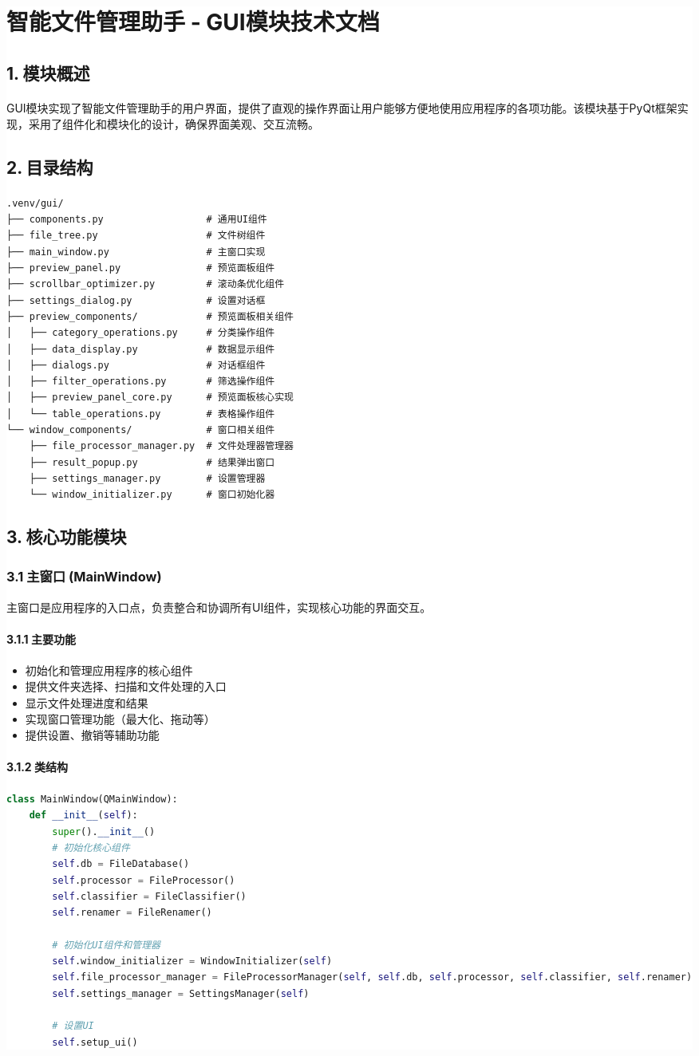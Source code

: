 # 智能文件管理助手 - GUI模块技术文档

## 1. 模块概述

GUI模块实现了智能文件管理助手的用户界面，提供了直观的操作界面让用户能够方便地使用应用程序的各项功能。该模块基于PyQt框架实现，采用了组件化和模块化的设计，确保界面美观、交互流畅。

## 2. 目录结构

```
.venv/gui/
├── components.py                  # 通用UI组件
├── file_tree.py                   # 文件树组件
├── main_window.py                 # 主窗口实现
├── preview_panel.py               # 预览面板组件
├── scrollbar_optimizer.py         # 滚动条优化组件
├── settings_dialog.py             # 设置对话框
├── preview_components/            # 预览面板相关组件
│   ├── category_operations.py     # 分类操作组件
│   ├── data_display.py            # 数据显示组件
│   ├── dialogs.py                 # 对话框组件
│   ├── filter_operations.py       # 筛选操作组件
│   ├── preview_panel_core.py      # 预览面板核心实现
│   └── table_operations.py        # 表格操作组件
└── window_components/             # 窗口相关组件
    ├── file_processor_manager.py  # 文件处理器管理器
    ├── result_popup.py            # 结果弹出窗口
    ├── settings_manager.py        # 设置管理器
    └── window_initializer.py      # 窗口初始化器
```

## 3. 核心功能模块

### 3.1 主窗口 (MainWindow)

主窗口是应用程序的入口点，负责整合和协调所有UI组件，实现核心功能的界面交互。

#### 3.1.1 主要功能
- 初始化和管理应用程序的核心组件
- 提供文件夹选择、扫描和文件处理的入口
- 显示文件处理进度和结果
- 实现窗口管理功能（最大化、拖动等）
- 提供设置、撤销等辅助功能

#### 3.1.2 类结构
```python
class MainWindow(QMainWindow):
    def __init__(self):
        super().__init__()
        # 初始化核心组件
        self.db = FileDatabase()
        self.processor = FileProcessor()
        self.classifier = FileClassifier()
        self.renamer = FileRenamer()
        
        # 初始化UI组件和管理器
        self.window_initializer = WindowInitializer(self)
        self.file_processor_manager = FileProcessorManager(self, self.db, self.processor, self.classifier, self.renamer)
        self.settings_manager = SettingsManager(self)
        
        # 设置UI
        self.setup_ui()
```